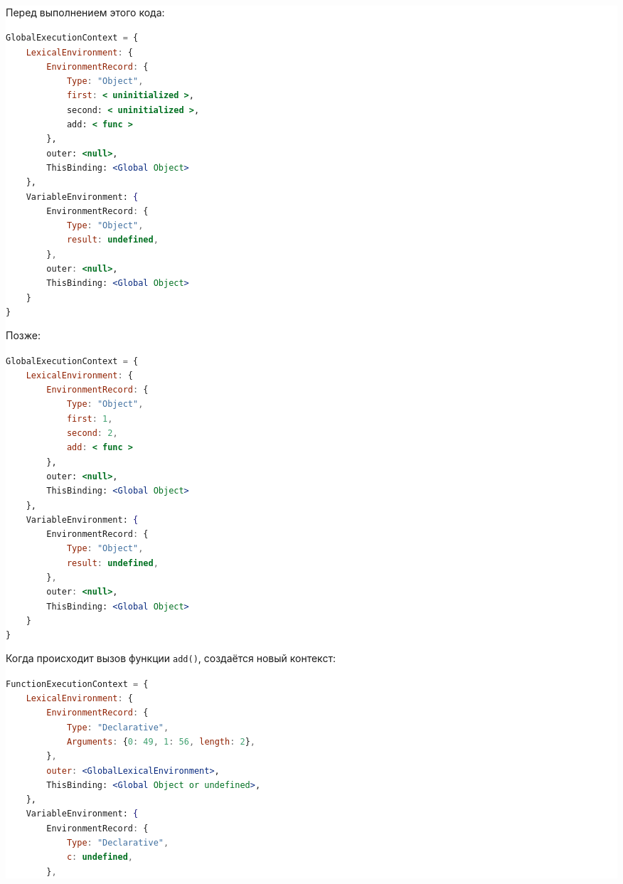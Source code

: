Перед выполнением этого кода:

```jsx
GlobalExecutionContext = {
	LexicalEnvironment: {
		EnvironmentRecord: {
			Type: "Object",
			first: < uninitialized >,
			second: < uninitialized >,
			add: < func >
		},
		outer: <null>,
		ThisBinding: <Global Object>
	},
	VariableEnvironment: {
		EnvironmentRecord: {
			Type: "Object",
			result: undefined,
		},
		outer: <null>,
		ThisBinding: <Global Object>
	}
}
```

Позже:

```jsx
GlobalExecutionContext = {
	LexicalEnvironment: {
		EnvironmentRecord: {
			Type: "Object",
			first: 1,
			second: 2,
			add: < func >
		},
		outer: <null>,
		ThisBinding: <Global Object>
	},
	VariableEnvironment: {
		EnvironmentRecord: {
			Type: "Object",
			result: undefined,
		},
		outer: <null>,
		ThisBinding: <Global Object>
	}
}
```

Когда происходит вызов функции `add()`, создаётся новый контекст:

```jsx
FunctionExecutionContext = {
	LexicalEnvironment: {
		EnvironmentRecord: {
			Type: "Declarative",
			Arguments: {0: 49, 1: 56, length: 2},
		},
		outer: <GlobalLexicalEnvironment>,
		ThisBinding: <Global Object or undefined>,
	},
	VariableEnvironment: {
		EnvironmentRecord: {
			Type: "Declarative",
			c: undefined,
		},
```